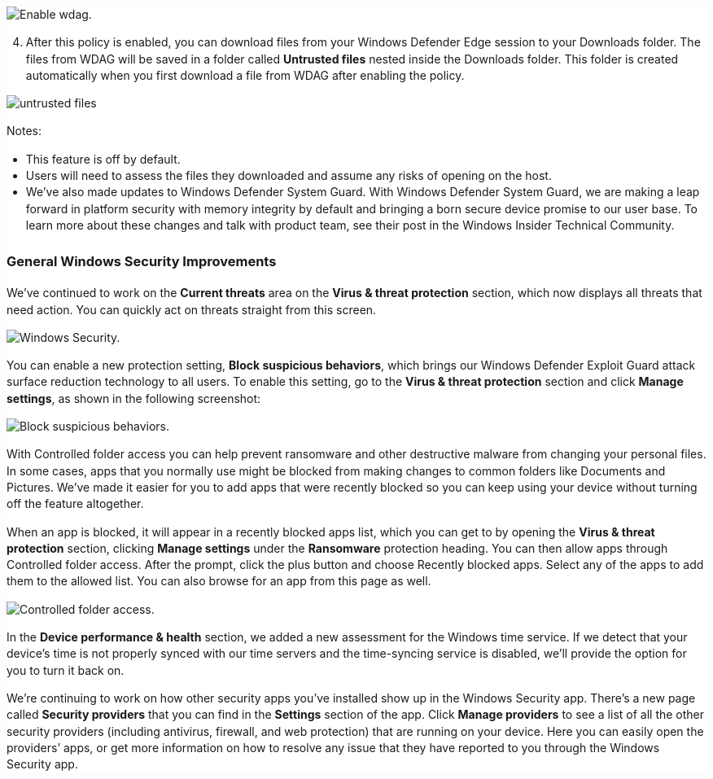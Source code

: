 ![Enable wdag.](images/enablewdag.png)

4. After this policy is enabled, you can download files from your Windows Defender Edge session to your Downloads folder. The files from WDAG will be saved in a folder called __Untrusted files__ nested inside the Downloads folder. This folder is created automatically when you first download a file from WDAG after enabling the policy.

![untrusted files](images/untrustedfiles.png)

Notes:
* This feature is off by default.
* Users will need to assess the files they downloaded and assume any risks of opening on the host.
* We’ve also made updates to Windows Defender System Guard. With Windows Defender System Guard, we are making a leap forward in platform security with memory integrity by default and bringing a born secure device promise to our user base. To learn more about these changes and talk with product team, see their post in the Windows Insider Technical Community.

### General Windows Security Improvements 
We’ve continued to work on the **Current threats** area on the **Virus & threat protection** section, which now displays all threats that need action. You can quickly act on threats straight from this screen.

![Windows Security.](images/security-improvements.png)

You can enable a new protection setting, **Block suspicious behaviors**, which brings our Windows Defender Exploit Guard attack surface reduction technology to all users. To enable this setting, go to the **Virus & threat protection** section and click **Manage settings**, as shown in the following screenshot:

![Block suspicious behaviors.](images/block-suspicious.png)

With Controlled folder access you can help prevent ransomware and other destructive malware from changing your personal files. In some cases, apps that you normally use might be blocked from making changes to common folders like Documents and Pictures. We’ve made it easier for you to add apps that were recently blocked so you can keep using your device without turning off the feature altogether.

When an app is blocked, it will appear in a recently blocked apps list, which you can get to by opening the **Virus & threat protection** section, clicking **Manage settings** under the **Ransomware** protection heading. You can then allow apps through Controlled folder access. After the prompt, click the plus button and choose Recently blocked apps. Select any of the apps to add them to the allowed list. You can also browse for an app from this page as well.

![Controlled folder access.](images/controlled-folder-access.png)

In the **Device performance & health** section, we added a new assessment for the Windows time service. If we detect that your device’s time is not properly synced with our time servers and the time-syncing service is disabled, we’ll provide the option for you to turn it back on.

We’re continuing to work on how other security apps you’ve installed show up in the Windows Security app. There’s a new page called **Security providers** that you can find in the **Settings** section of the app. Click **Manage providers** to see a list of all the other security providers (including antivirus, firewall, and web protection) that are running on your device. Here you can easily open the providers’ apps, or get more information on how to resolve any issue that they have reported to you through the Windows Security app.
